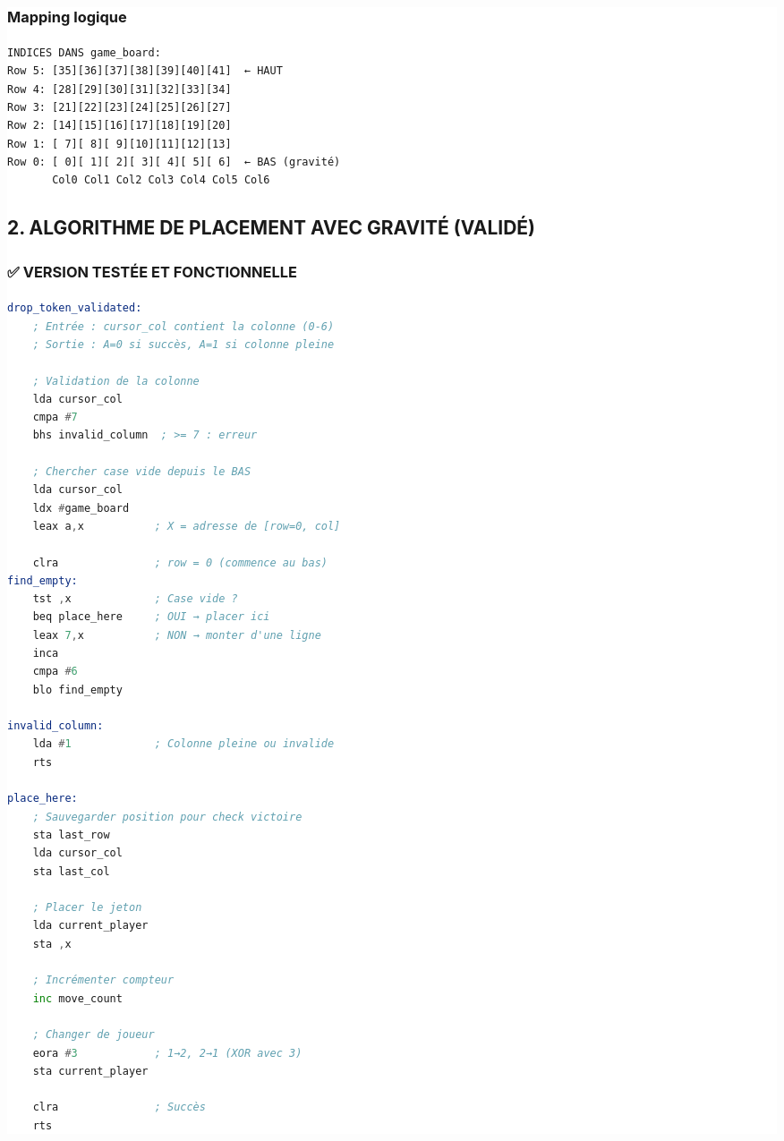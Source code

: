 ### Mapping logique
```
INDICES DANS game_board:
Row 5: [35][36][37][38][39][40][41]  ← HAUT
Row 4: [28][29][30][31][32][33][34]
Row 3: [21][22][23][24][25][26][27]
Row 2: [14][15][16][17][18][19][20]
Row 1: [ 7][ 8][ 9][10][11][12][13]
Row 0: [ 0][ 1][ 2][ 3][ 4][ 5][ 6]  ← BAS (gravité)
       Col0 Col1 Col2 Col3 Col4 Col5 Col6
```

## 2. ALGORITHME DE PLACEMENT AVEC GRAVITÉ (VALIDÉ)

### ✅ VERSION TESTÉE ET FONCTIONNELLE
```asm
drop_token_validated:
    ; Entrée : cursor_col contient la colonne (0-6)
    ; Sortie : A=0 si succès, A=1 si colonne pleine
    
    ; Validation de la colonne
    lda cursor_col
    cmpa #7
    bhs invalid_column  ; >= 7 : erreur
    
    ; Chercher case vide depuis le BAS
    lda cursor_col
    ldx #game_board
    leax a,x           ; X = adresse de [row=0, col]
    
    clra               ; row = 0 (commence au bas)
find_empty:
    tst ,x             ; Case vide ?
    beq place_here     ; OUI → placer ici
    leax 7,x           ; NON → monter d'une ligne
    inca
    cmpa #6
    blo find_empty
    
invalid_column:
    lda #1             ; Colonne pleine ou invalide
    rts
    
place_here:
    ; Sauvegarder position pour check victoire
    sta last_row
    lda cursor_col
    sta last_col
    
    ; Placer le jeton
    lda current_player
    sta ,x
    
    ; Incrémenter compteur
    inc move_count
    
    ; Changer de joueur
    eora #3            ; 1→2, 2→1 (XOR avec 3)
    sta current_player
    
    clra               ; Succès
    rts
```
